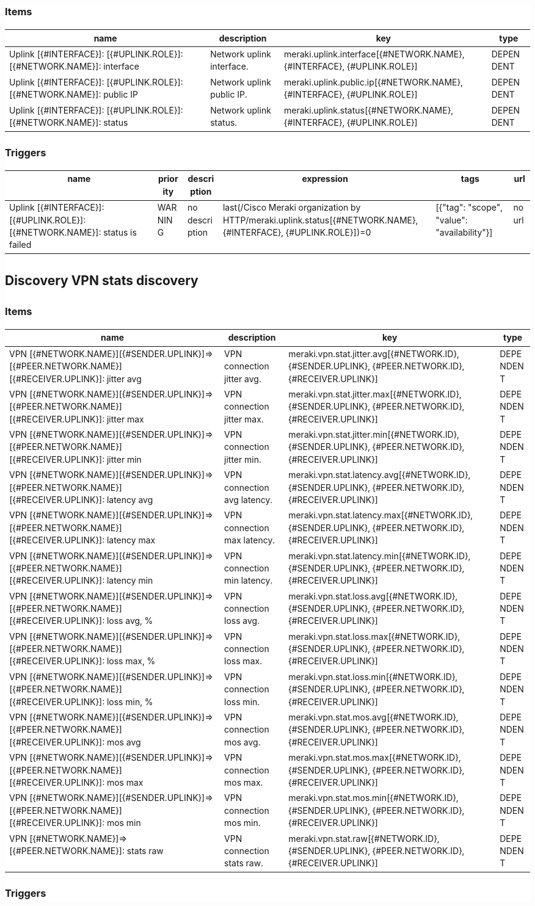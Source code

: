 ### Items

| name | description | key | type |
| ------------- |------------- |------------- |------------- |
| Uplink [{#INTERFACE}]: [{#UPLINK.ROLE}]: [{#NETWORK.NAME}]: interface | Network uplink interface. | meraki.uplink.interface[{#NETWORK.NAME}, {#INTERFACE}, {#UPLINK.ROLE}] | DEPENDENT |
| Uplink [{#INTERFACE}]: [{#UPLINK.ROLE}]: [{#NETWORK.NAME}]: public IP | Network uplink public IP. | meraki.uplink.public.ip[{#NETWORK.NAME}, {#INTERFACE}, {#UPLINK.ROLE}] | DEPENDENT |
| Uplink [{#INTERFACE}]: [{#UPLINK.ROLE}]: [{#NETWORK.NAME}]: status | Network uplink status. | meraki.uplink.status[{#NETWORK.NAME}, {#INTERFACE}, {#UPLINK.ROLE}] | DEPENDENT |


### Triggers

| name | priority | description | expression | tags | url |
| ------------- |------------- |------------- |------------- |------------- |------------- |
| Uplink [{#INTERFACE}]: [{#UPLINK.ROLE}]: [{#NETWORK.NAME}]: status is failed | WARNING | no description | last(/Cisco Meraki organization by HTTP/meraki.uplink.status[{#NETWORK.NAME}, {#INTERFACE}, {#UPLINK.ROLE}])=0 | [{"tag": "scope", "value": "availability"}] | no url |


<a name="discovery_vpn_stats_discovery"></a>

## Discovery VPN stats discovery

### Items

| name | description | key | type |
| ------------- |------------- |------------- |------------- |
| VPN [{#NETWORK.NAME}][{#SENDER.UPLINK}]=>[{#PEER.NETWORK.NAME}][{#RECEIVER.UPLINK}]: jitter avg | VPN connection jitter avg. | meraki.vpn.stat.jitter.avg[{#NETWORK.ID}, {#SENDER.UPLINK}, {#PEER.NETWORK.ID}, {#RECEIVER.UPLINK}] | DEPENDENT |
| VPN [{#NETWORK.NAME}][{#SENDER.UPLINK}]=>[{#PEER.NETWORK.NAME}][{#RECEIVER.UPLINK}]: jitter max | VPN connection jitter max. | meraki.vpn.stat.jitter.max[{#NETWORK.ID}, {#SENDER.UPLINK}, {#PEER.NETWORK.ID}, {#RECEIVER.UPLINK}] | DEPENDENT |
| VPN [{#NETWORK.NAME}][{#SENDER.UPLINK}]=>[{#PEER.NETWORK.NAME}][{#RECEIVER.UPLINK}]: jitter min | VPN connection jitter min. | meraki.vpn.stat.jitter.min[{#NETWORK.ID}, {#SENDER.UPLINK}, {#PEER.NETWORK.ID}, {#RECEIVER.UPLINK}] | DEPENDENT |
| VPN [{#NETWORK.NAME}][{#SENDER.UPLINK}]=>[{#PEER.NETWORK.NAME}][{#RECEIVER.UPLINK}]: latency avg | VPN connection avg latency. | meraki.vpn.stat.latency.avg[{#NETWORK.ID}, {#SENDER.UPLINK}, {#PEER.NETWORK.ID}, {#RECEIVER.UPLINK}] | DEPENDENT |
| VPN [{#NETWORK.NAME}][{#SENDER.UPLINK}]=>[{#PEER.NETWORK.NAME}][{#RECEIVER.UPLINK}]: latency max | VPN connection max latency. | meraki.vpn.stat.latency.max[{#NETWORK.ID}, {#SENDER.UPLINK}, {#PEER.NETWORK.ID}, {#RECEIVER.UPLINK}] | DEPENDENT |
| VPN [{#NETWORK.NAME}][{#SENDER.UPLINK}]=>[{#PEER.NETWORK.NAME}][{#RECEIVER.UPLINK}]: latency min | VPN connection min latency. | meraki.vpn.stat.latency.min[{#NETWORK.ID}, {#SENDER.UPLINK}, {#PEER.NETWORK.ID}, {#RECEIVER.UPLINK}] | DEPENDENT |
| VPN [{#NETWORK.NAME}][{#SENDER.UPLINK}]=>[{#PEER.NETWORK.NAME}][{#RECEIVER.UPLINK}]: loss avg, % | VPN connection loss avg. | meraki.vpn.stat.loss.avg[{#NETWORK.ID}, {#SENDER.UPLINK}, {#PEER.NETWORK.ID}, {#RECEIVER.UPLINK}] | DEPENDENT |
| VPN [{#NETWORK.NAME}][{#SENDER.UPLINK}]=>[{#PEER.NETWORK.NAME}][{#RECEIVER.UPLINK}]: loss max, % | VPN connection loss max. | meraki.vpn.stat.loss.max[{#NETWORK.ID}, {#SENDER.UPLINK}, {#PEER.NETWORK.ID}, {#RECEIVER.UPLINK}] | DEPENDENT |
| VPN [{#NETWORK.NAME}][{#SENDER.UPLINK}]=>[{#PEER.NETWORK.NAME}][{#RECEIVER.UPLINK}]: loss min, % | VPN connection loss min. | meraki.vpn.stat.loss.min[{#NETWORK.ID}, {#SENDER.UPLINK}, {#PEER.NETWORK.ID}, {#RECEIVER.UPLINK}] | DEPENDENT |
| VPN [{#NETWORK.NAME}][{#SENDER.UPLINK}]=>[{#PEER.NETWORK.NAME}][{#RECEIVER.UPLINK}]: mos avg | VPN connection mos avg. | meraki.vpn.stat.mos.avg[{#NETWORK.ID}, {#SENDER.UPLINK}, {#PEER.NETWORK.ID}, {#RECEIVER.UPLINK}] | DEPENDENT |
| VPN [{#NETWORK.NAME}][{#SENDER.UPLINK}]=>[{#PEER.NETWORK.NAME}][{#RECEIVER.UPLINK}]: mos max | VPN connection mos max. | meraki.vpn.stat.mos.max[{#NETWORK.ID}, {#SENDER.UPLINK}, {#PEER.NETWORK.ID}, {#RECEIVER.UPLINK}] | DEPENDENT |
| VPN [{#NETWORK.NAME}][{#SENDER.UPLINK}]=>[{#PEER.NETWORK.NAME}][{#RECEIVER.UPLINK}]: mos min | VPN connection mos min. | meraki.vpn.stat.mos.min[{#NETWORK.ID}, {#SENDER.UPLINK}, {#PEER.NETWORK.ID}, {#RECEIVER.UPLINK}] | DEPENDENT |
| VPN [{#NETWORK.NAME}]=>[{#PEER.NETWORK.NAME}]: stats raw | VPN connection stats raw. | meraki.vpn.stat.raw[{#NETWORK.ID}, {#SENDER.UPLINK}, {#PEER.NETWORK.ID}, {#RECEIVER.UPLINK}] | DEPENDENT |


### Triggers
